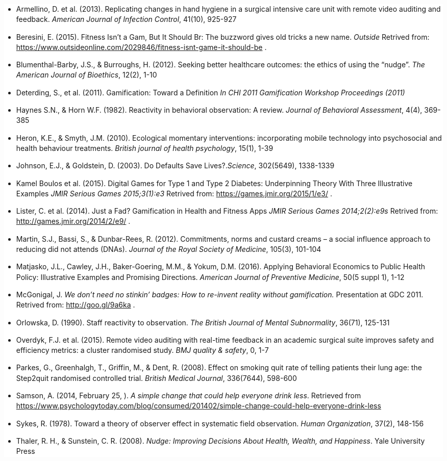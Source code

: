 * Armellino, D. et al. (2013). Replicating changes in hand hygiene in a surgical intensive care unit with remote video auditing and feedback. *American Journal of Infection Control*, 41(10), 925-927

* Beresini, E. (2015). Fitness Isn’t a Gam, But It Should Br: The buzzword gives old tricks a new name. *Outside* Retrived from: https://www.outsideonline.com/2029846/fitness-isnt-game-it-should-be .

* Blumenthal-Barby, J.S., & Burroughs, H. (2012). Seeking better healthcare outcomes: the ethics of using the “nudge”. *The American Journal of Bioethics*, 12(2), 1-10

* Deterding, S., et al. (2011). Gamification: Toward a Definition *In CHI 2011 Gamification Workshop Proceedings (2011)*

* Haynes S.N., & Horn W.F. (1982). Reactivity in behavioral observation: A review. *Journal of Behavioral Assessment*, 4(4), 369-385

* Heron, K.E., & Smyth, J.M. (2010). Ecological momentary interventions: incorporating mobile technology into psychosocial and health behaviour treatments. *British journal of health psychology*, 15(1), 1-39

* Johnson, E.J., & Goldstein, D. (2003). Do Defaults Save Lives?.*Science*, 302(5649), 1338-1339

* Kamel Boulos et al. (2015). Digital Games for Type 1 and Type 2 Diabetes: Underpinning Theory With Three Illustrative Examples *JMIR Serious Games 2015;3(1):e3* Retrived from: https://games.jmir.org/2015/1/e3/ .

* Lister, C. et al. (2014). Just a Fad? Gamification in Health and Fitness Apps *JMIR Serious Games 2014;2(2):e9s* Retrived from: http://games.jmir.org/2014/2/e9/ .

* Martin, S.J., Bassi, S., & Dunbar-Rees, R. (2012). Commitments, norms and custard creams – a social influence approach to reducing did not attends (DNAs). *Journal of the Royal Society of Medicine*, 105(3), 101-104

* Matjasko, J.L., Cawley, J.H., Baker-Goering, M.M., & Yokum, D.M. (2016). Applying Behavioral Economics to Public Health Policy: Illustrative Examples and Promising Directions. *American Journal of Preventive Medicine*, 50(5 suppl 1), 1-12

* McGonigal, J. *We don’t need no stinkin’ badges: How to re-invent reality without gamification.* Presentation at GDC 2011. Retrived from: http://goo.gl/9a6ka .

* Orlowska, D. (1990). Staff reactivity to observation. *The British Journal of Mental Subnormality*, 36(71), 125-131

* Overdyk, F.J. et al. (2015). Remote video auditing with real-time feedback in an academic surgical suite improves safety and efficiency metrics: a cluster randomised study. *BMJ quality & safety*, 0, 1-7

* Parkes, G., Greenhalgh, T., Griffin, M., & Dent, R. (2008). Effect on smoking quit rate of telling patients their lung age: the Step2quit randomised controlled trial. *British Medical Journal*, 336(7644), 598-600

* Samson, A. (2014, February 25, ). *A simple change that could help everyone drink less*. Retrieved from https://www.psychologytoday.com/blog/consumed/201402/simple-change-could-help-everyone-drink-less

* Sykes, R. (1978). Toward a theory of observer effect in systematic field observation. *Human Organization*, 37(2), 148-156

* Thaler, R. H., & Sunstein, C. R. (2008). *Nudge: Improving Decisions About Health, Wealth, and Happiness*. Yale University Press

